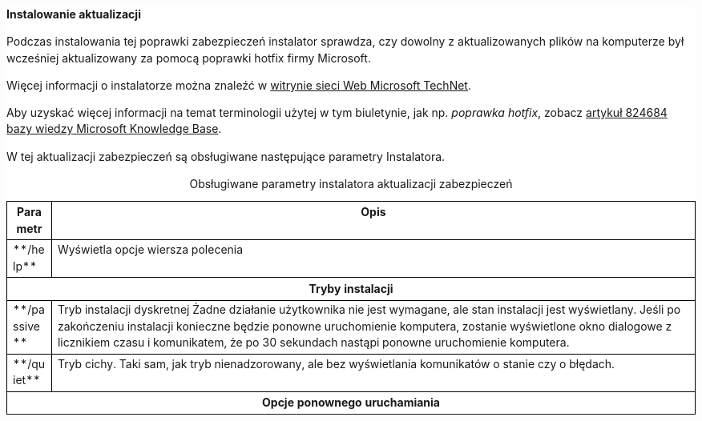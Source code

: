 **Instalowanie aktualizacji**

Podczas instalowania tej poprawki zabezpieczeń instalator sprawdza, czy dowolny z aktualizowanych plików na komputerze był wcześniej aktualizowany za pomocą poprawki hotfix firmy Microsoft.

Więcej informacji o instalatorze można znaleźć w [witrynie sieci Web Microsoft TechNet](http://go.microsoft.com/fwlink/?linkid=38951).

Aby uzyskać więcej informacji na temat terminologii użytej w tym biuletynie, jak np. *poprawka hotfix*, zobacz [artykuł 824684 bazy wiedzy Microsoft Knowledge Base](http://support.microsoft.com/kb/824684).

W tej aktualizacji zabezpieczeń są obsługiwane następujące parametry Instalatora.

<p> </p>
<table class="dataTable">
<caption>
Obsługiwane parametry instalatora aktualizacji zabezpieczeń
</caption>
<tr class="thead">
<th style="border:1px solid black;" >
Parametr
</th>
<th style="border:1px solid black;" >
Opis
</th>
</tr>
<tr>
<td style="border:1px solid black;">
**/help**
</td>
<td style="border:1px solid black;">
Wyświetla opcje wiersza polecenia
</td>
</tr>
<tr>
<th colspan="2" style="border:1px solid black;">
Tryby instalacji
</th>
</tr>
<tr class="alternateRow">
<td style="border:1px solid black;">
**/passive**
</td>
<td style="border:1px solid black;">
Tryb instalacji dyskretnej Żadne działanie użytkownika nie jest wymagane, ale stan instalacji jest wyświetlany. Jeśli po zakończeniu instalacji konieczne będzie ponowne uruchomienie komputera, zostanie wyświetlone okno dialogowe z licznikiem czasu i komunikatem, że po 30 sekundach nastąpi ponowne uruchomienie komputera.
</td>
</tr>
<tr>
<td style="border:1px solid black;">
**/quiet**
</td>
<td style="border:1px solid black;">
Tryb cichy. Taki sam, jak tryb nienadzorowany, ale bez wyświetlania komunikatów o stanie czy o błędach.
</td>
</tr>
<tr>
<th colspan="2" style="border:1px solid black;">
Opcje ponownego uruchamiania
</th>
</tr>
<tr class="alternateRow">